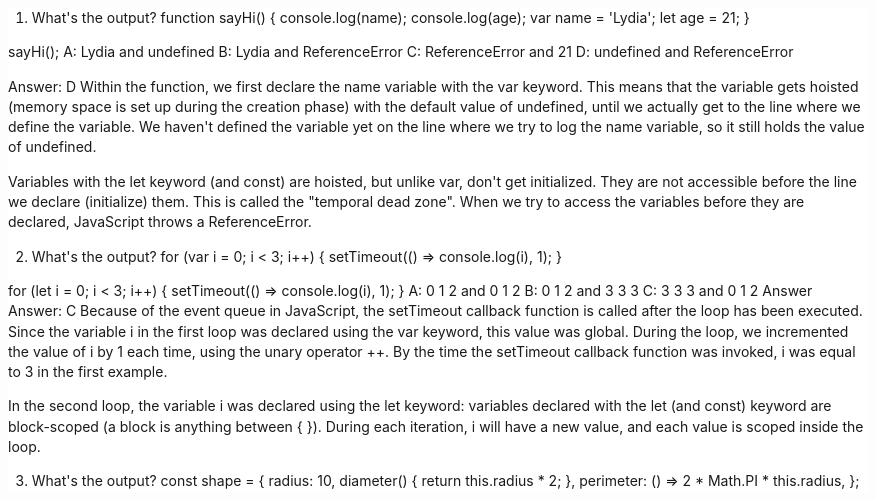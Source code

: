 1. What's the output?
function sayHi() {
  console.log(name);
  console.log(age);
  var name = 'Lydia';
  let age = 21;
}

sayHi();
A: Lydia and undefined
B: Lydia and ReferenceError
C: ReferenceError and 21
D: undefined and ReferenceError

Answer: D
Within the function, we first declare the name variable with the var keyword. This means that the variable gets hoisted (memory space is set up during the creation phase) with the default value of undefined, until we actually get to the line where we define the variable. We haven't defined the variable yet on the line where we try to log the name variable, so it still holds the value of undefined.

Variables with the let keyword (and const) are hoisted, but unlike var, don't get initialized. They are not accessible before the line we declare (initialize) them. This is called the "temporal dead zone". When we try to access the variables before they are declared, JavaScript throws a ReferenceError.

2. What's the output?
for (var i = 0; i < 3; i++) {
  setTimeout(() => console.log(i), 1);
}

for (let i = 0; i < 3; i++) {
  setTimeout(() => console.log(i), 1);
}
A: 0 1 2 and 0 1 2
B: 0 1 2 and 3 3 3
C: 3 3 3 and 0 1 2
Answer
Answer: C
Because of the event queue in JavaScript, the setTimeout callback function is called after the loop has been executed. Since the variable i in the first loop was declared using the var keyword, this value was global. During the loop, we incremented the value of i by 1 each time, using the unary operator ++. By the time the setTimeout callback function was invoked, i was equal to 3 in the first example.

In the second loop, the variable i was declared using the let keyword: variables declared with the let (and const) keyword are block-scoped (a block is anything between { }). During each iteration, i will have a new value, and each value is scoped inside the loop.

3. What's the output?
const shape = {
  radius: 10,
  diameter() {
    return this.radius * 2;
  },
  perimeter: () => 2 * Math.PI * this.radius,
};
